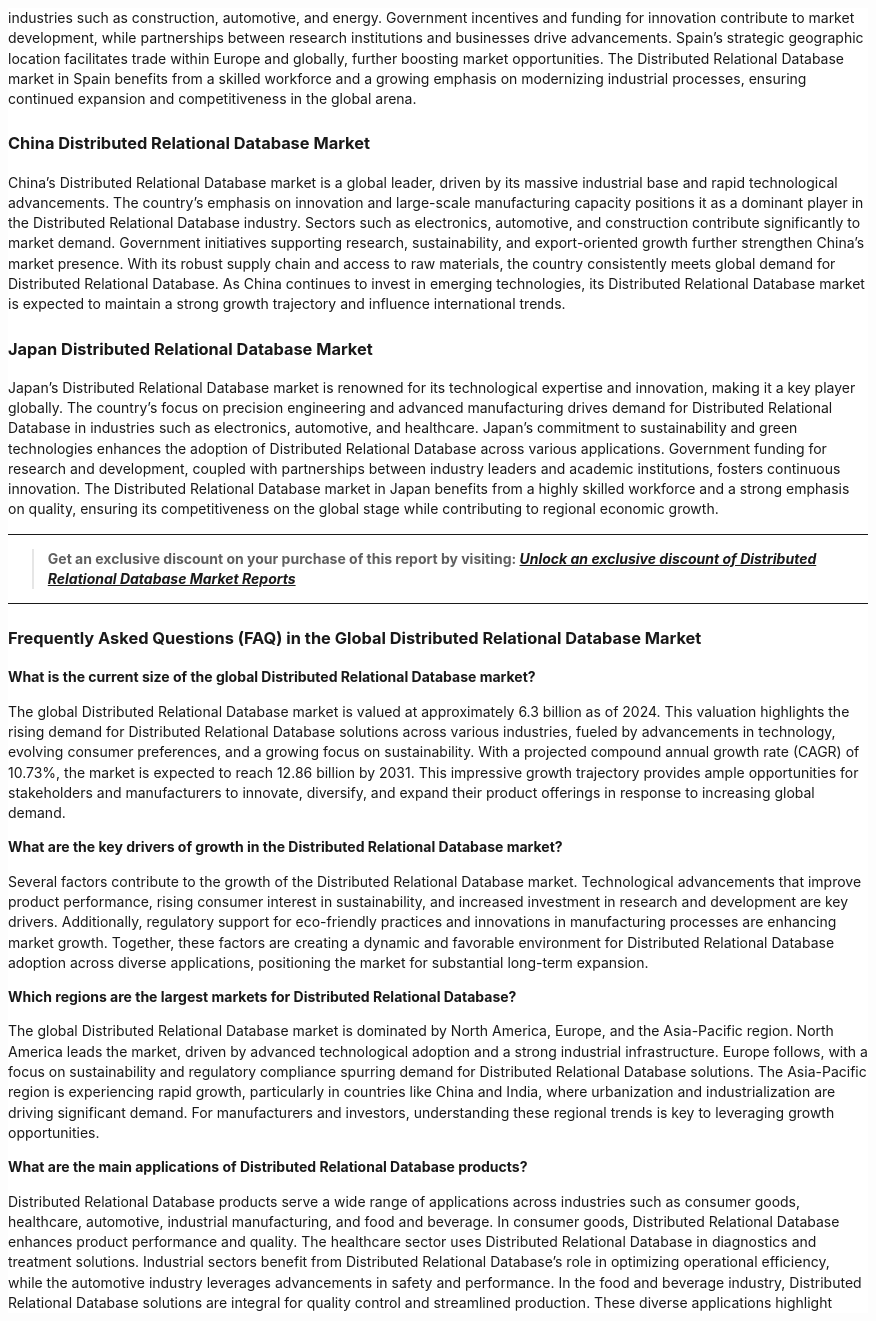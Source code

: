 industries such as construction, automotive, and energy. Government incentives and funding for innovation contribute to market development, while partnerships between research institutions and businesses drive advancements. Spain&rsquo;s strategic geographic location facilitates trade within Europe and globally, further boosting market opportunities. The Distributed Relational Database market in Spain benefits from a skilled workforce and a growing emphasis on modernizing industrial processes, ensuring continued expansion and competitiveness in the global arena.</p><h3>China Distributed Relational Database Market</h3><p>China&rsquo;s Distributed Relational Database market is a global leader, driven by its massive industrial base and rapid technological advancements. The country&rsquo;s emphasis on innovation and large-scale manufacturing capacity positions it as a dominant player in the Distributed Relational Database industry. Sectors such as electronics, automotive, and construction contribute significantly to market demand. Government initiatives supporting research, sustainability, and export-oriented growth further strengthen China&rsquo;s market presence. With its robust supply chain and access to raw materials, the country consistently meets global demand for Distributed Relational Database. As China continues to invest in emerging technologies, its Distributed Relational Database market is expected to maintain a strong growth trajectory and influence international trends.</p><h3>Japan Distributed Relational Database Market</h3><p>Japan&rsquo;s Distributed Relational Database market is renowned for its technological expertise and innovation, making it a key player globally. The country&rsquo;s focus on precision engineering and advanced manufacturing drives demand for Distributed Relational Database in industries such as electronics, automotive, and healthcare. Japan&rsquo;s commitment to sustainability and green technologies enhances the adoption of Distributed Relational Database across various applications. Government funding for research and development, coupled with partnerships between industry leaders and academic institutions, fosters continuous innovation. The Distributed Relational Database market in Japan benefits from a highly skilled workforce and a strong emphasis on quality, ensuring its competitiveness on the global stage while contributing to regional economic growth.</p><hr /><blockquote><p><strong>Get an exclusive discount on your purchase of this report by visiting: <em><a href="://marketresearchpulse.com/ask-for-discount/52998?utm_source=Github&amp;utm_medium=0115">Unlock an exclusive discount of Distributed Relational Database Market Reports</a></em>&nbsp;</strong></p></blockquote><hr /><h3>Frequently Asked Questions (FAQ) in the Global Distributed Relational Database Market</h3><p><strong>What is the current size of the global Distributed Relational Database market?</strong></p><p>The global Distributed Relational Database market is valued at approximately 6.3 billion as of 2024. This valuation highlights the rising demand for Distributed Relational Database solutions across various industries, fueled by advancements in technology, evolving consumer preferences, and a growing focus on sustainability. With a projected compound annual growth rate (CAGR) of 10.73%, the market is expected to reach 12.86 billion by 2031. This impressive growth trajectory provides ample opportunities for stakeholders and manufacturers to innovate, diversify, and expand their product offerings in response to increasing global demand.</p><p><strong>What are the key drivers of growth in the Distributed Relational Database market?</strong></p><p>Several factors contribute to the growth of the Distributed Relational Database market. Technological advancements that improve product performance, rising consumer interest in sustainability, and increased investment in research and development are key drivers. Additionally, regulatory support for eco-friendly practices and innovations in manufacturing processes are enhancing market growth. Together, these factors are creating a dynamic and favorable environment for Distributed Relational Database adoption across diverse applications, positioning the market for substantial long-term expansion.</p><p><strong>Which regions are the largest markets for Distributed Relational Database?</strong></p><p>The global Distributed Relational Database market is dominated by North America, Europe, and the Asia-Pacific region. North America leads the market, driven by advanced technological adoption and a strong industrial infrastructure. Europe follows, with a focus on sustainability and regulatory compliance spurring demand for Distributed Relational Database solutions. The Asia-Pacific region is experiencing rapid growth, particularly in countries like China and India, where urbanization and industrialization are driving significant demand. For manufacturers and investors, understanding these regional trends is key to leveraging growth opportunities.</p><p><strong>What are the main applications of Distributed Relational Database products?</strong></p><p>Distributed Relational Database products serve a wide range of applications across industries such as consumer goods, healthcare, automotive, industrial manufacturing, and food and beverage. In consumer goods, Distributed Relational Database enhances product performance and quality. The healthcare sector uses Distributed Relational Database in diagnostics and treatment solutions. Industrial sectors benefit from Distributed Relational Database&rsquo;s role in optimizing operational efficiency, while the automotive industry leverages advancements in safety and performance. In the food and beverage industry, Distributed Relational Database solutions are integral for quality control and streamlined production. These diverse applications highlight